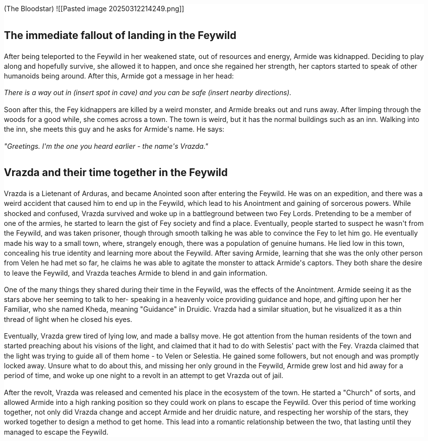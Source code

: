 (The Bloodstar)
![[Pasted image 20250312214249.png]]

## The immediate fallout of landing in the Feywild

After being teleported to the Feywild in her weakened state, out of resources and energy, Armide was kidnapped. Deciding to play along and hopefully survive, she allowed it to happen, and once she regained her strength, her captors started to speak of other humanoids being around. After this, Armide got a message in her head:

*There is a way out in (insert spot in cave) and you can be safe (insert nearby directions).*

Soon after this, the Fey kidnappers are killed by a weird monster, and Armide breaks out and runs away. After limping through the woods for a good while, she comes across a town. The town is weird, but it has the normal buildings such as an inn. Walking into the inn, she meets this guy and he asks for Armide's name. He says:

*"Greetings. I'm the one you heard earlier - the name's Vrazda."*

## Vrazda and their time together in the Feywild

Vrazda is a Lietenant of Arduras, and became Anointed soon after entering the Feywild. He was on an expedition, and there was a weird accident that caused him to end up in the Feywild, which lead to his Anointment and gaining of sorcerous powers. While shocked and confused, Vrazda survived and woke up in a battleground between two Fey Lords. Pretending to be a member of one of the armies, he started to learn the gist of Fey society and find a place. Eventually, people started to suspect he wasn't from the Feywild, and was taken prisoner, though through smooth talking he was able to convince the Fey to let him go. He eventually made his way to a small town, where, strangely enough, there was a population of genuine humans. He lied low in this town, concealing his true identity and learning more about the Feywild. After saving Armide, learning that she was the only other person from Velen he had met so far, he claims he was able to agitate the monster to attack Armide's captors. They both share the desire to leave the Feywild, and Vrazda teaches Armide to blend in and gain information.

One of the many things they shared during their time in the Feywild, was the effects of the Anointment. Armide seeing it as the stars above her seeming to talk to her- speaking in a heavenly voice providing guidance and hope, and gifting upon her her Familiar, who she named Kheda, meaning "Guidance" in Druidic. Vrazda had a similar situation, but he visualized it as a thin thread of light when he closed his eyes.

Eventually, Vrazda grew tired of lying low, and made a ballsy move. He got attention from the human residents of the town and started preaching about his visions of the light, and claimed that it had to do with Selestis' pact with the Fey. Vrazda claimed that the light was trying to guide all of them home - to Velen or Selestia. He gained some followers, but not enough and was promptly locked away. Unsure what to do about this, and missing her only ground in the Feywild, Armide grew lost and hid away for a period of time, and woke up one night to a revolt in an attempt to get Vrazda out of jail.

After the revolt, Vrazda was released and cemented his place in the ecosystem of the town. He started a "Church" of sorts, and allowed Armide into a high ranking position so they could work on plans to escape the Feywild. Over this period of time working together, not only did Vrazda change and accept Armide and her druidic nature, and respecting her worship of the stars, they worked together to design a method to get home. This lead into a romantic relationship between the two, that lasting until they managed to escape the Feywild.
